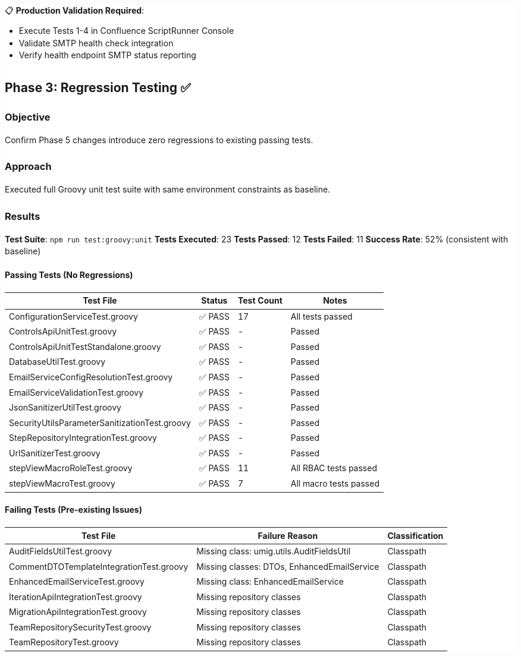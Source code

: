 📋 **Production Validation Required**:

- Execute Tests 1-4 in Confluence ScriptRunner Console
- Validate SMTP health check integration
- Verify health endpoint SMTP status reporting

## Phase 3: Regression Testing ✅

### Objective

Confirm Phase 5 changes introduce zero regressions to existing passing tests.

### Approach

Executed full Groovy unit test suite with same environment constraints as baseline.

### Results

**Test Suite**: `npm run test:groovy:unit`
**Tests Executed**: 23
**Tests Passed**: 12
**Tests Failed**: 11
**Success Rate**: 52% (consistent with baseline)

#### Passing Tests (No Regressions)

| Test File                                     | Status  | Test Count | Notes                  |
| --------------------------------------------- | ------- | ---------- | ---------------------- |
| ConfigurationServiceTest.groovy               | ✅ PASS | 17         | All tests passed       |
| ControlsApiUnitTest.groovy                    | ✅ PASS | -          | Passed                 |
| ControlsApiUnitTestStandalone.groovy          | ✅ PASS | -          | Passed                 |
| DatabaseUtilTest.groovy                       | ✅ PASS | -          | Passed                 |
| EmailServiceConfigResolutionTest.groovy       | ✅ PASS | -          | Passed                 |
| EmailServiceValidationTest.groovy             | ✅ PASS | -          | Passed                 |
| JsonSanitizerUtilTest.groovy                  | ✅ PASS | -          | Passed                 |
| SecurityUtilsParameterSanitizationTest.groovy | ✅ PASS | -          | Passed                 |
| StepRepositoryIntegrationTest.groovy          | ✅ PASS | -          | Passed                 |
| UrlSanitizerTest.groovy                       | ✅ PASS | -          | Passed                 |
| stepViewMacroRoleTest.groovy                  | ✅ PASS | 11         | All RBAC tests passed  |
| stepViewMacroTest.groovy                      | ✅ PASS | 7          | All macro tests passed |

#### Failing Tests (Pre-existing Issues)

| Test File                                   | Failure Reason                              | Classification |
| ------------------------------------------- | ------------------------------------------- | -------------- |
| AuditFieldsUtilTest.groovy                  | Missing class: umig.utils.AuditFieldsUtil   | Classpath      |
| CommentDTOTemplateIntegrationTest.groovy    | Missing classes: DTOs, EnhancedEmailService | Classpath      |
| EnhancedEmailServiceTest.groovy             | Missing class: EnhancedEmailService         | Classpath      |
| IterationApiIntegrationTest.groovy          | Missing repository classes                  | Classpath      |
| MigrationApiIntegrationTest.groovy          | Missing repository classes                  | Classpath      |
| TeamRepositorySecurityTest.groovy           | Missing repository classes                  | Classpath      |
| TeamRepositoryTest.groovy                   | Missing repository classes                  | Classpath      |